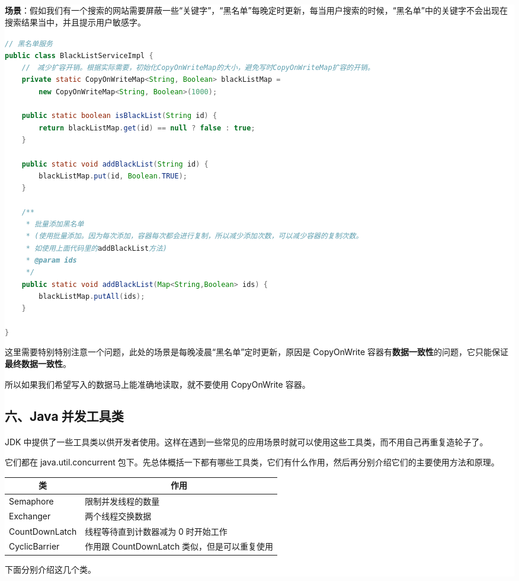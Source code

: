 **场景**：假如我们有一个搜索的网站需要屏蔽一些“关键字”，“黑名单”每晚定时更新，每当用户搜索的时候，“黑名单”中的关键字不会出现在搜索结果当中，并且提示用户敏感字。

```java
// 黑名单服务
public class BlackListServiceImpl {
    //　减少扩容开销。根据实际需要，初始化CopyOnWriteMap的大小，避免写时CopyOnWriteMap扩容的开销。
    private static CopyOnWriteMap<String, Boolean> blackListMap = 
        new CopyOnWriteMap<String, Boolean>(1000);

    public static boolean isBlackList(String id) {
        return blackListMap.get(id) == null ? false : true;
    }

    public static void addBlackList(String id) {
        blackListMap.put(id, Boolean.TRUE);
    }

    /**
     * 批量添加黑名单
     * (使用批量添加。因为每次添加，容器每次都会进行复制，所以减少添加次数，可以减少容器的复制次数。
     * 如使用上面代码里的addBlackList方法)
     * @param ids
     */
    public static void addBlackList(Map<String,Boolean> ids) {
        blackListMap.putAll(ids);
    }

}
```

这里需要特别特别注意一个问题，此处的场景是每晚凌晨“黑名单”定时更新，原因是 CopyOnWrite 容器有**数据一致性**的问题，它只能保证**最终数据一致性**。

所以如果我们希望写入的数据马上能准确地读取，就不要使用 CopyOnWrite 容器。





## **六、Java 并发工具类**

JDK 中提供了一些工具类以供开发者使用。这样在遇到一些常见的应用场景时就可以使用这些工具类，而不用自己再重复造轮子了。

它们都在 java.util.concurrent 包下。先总体概括一下都有哪些工具类，它们有什么作用，然后再分别介绍它们的主要使用方法和原理。

| 类             | 作用                                         |
| -------------- | -------------------------------------------- |
| Semaphore      | 限制并发线程的数量                           |
| Exchanger      | 两个线程交换数据                             |
| CountDownLatch | 线程等待直到计数器减为 0 时开始工作          |
| CyclicBarrier  | 作用跟 CountDownLatch 类似，但是可以重复使用 |

下面分别介绍这几个类。
